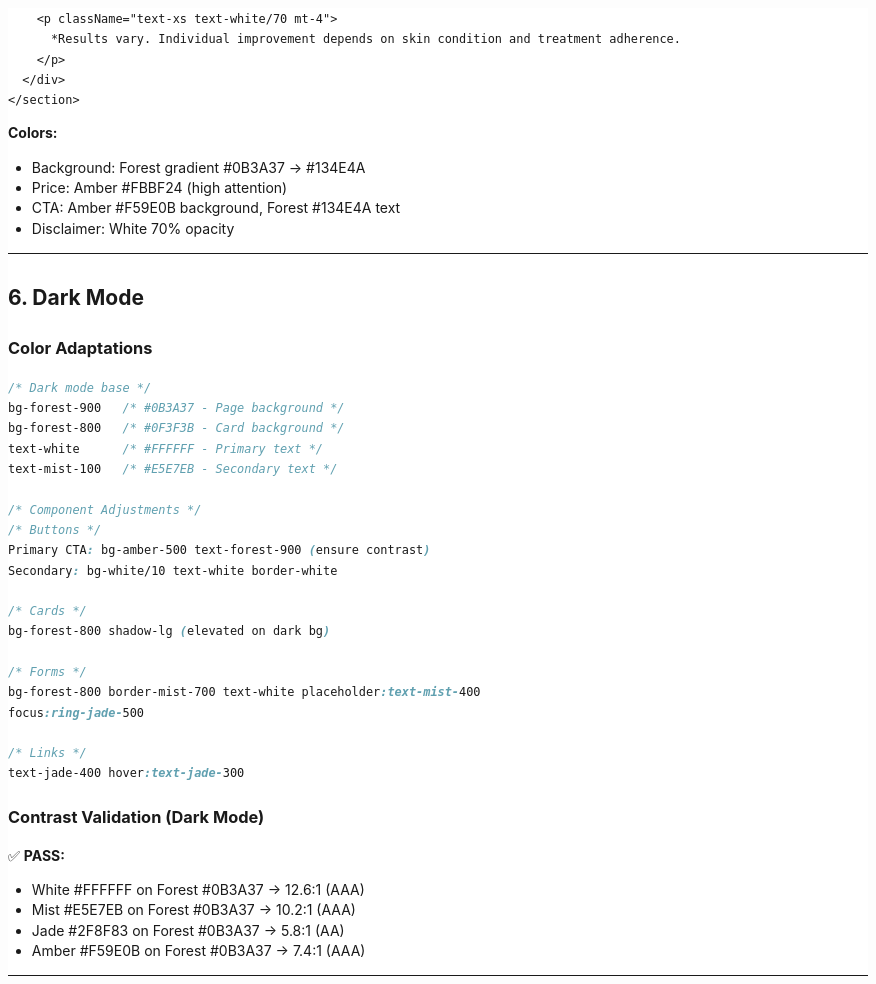 ```tsx
    <p className="text-xs text-white/70 mt-4">
      *Results vary. Individual improvement depends on skin condition and treatment adherence.
    </p>
  </div>
</section>
```

**Colors:**
- Background: Forest gradient #0B3A37 → #134E4A
- Price: Amber #FBBF24 (high attention)
- CTA: Amber #F59E0B background, Forest #134E4A text
- Disclaimer: White 70% opacity

---

## 6. Dark Mode

### Color Adaptations

```css
/* Dark mode base */
bg-forest-900   /* #0B3A37 - Page background */
bg-forest-800   /* #0F3F3B - Card background */
text-white      /* #FFFFFF - Primary text */
text-mist-100   /* #E5E7EB - Secondary text */

/* Component Adjustments */
/* Buttons */
Primary CTA: bg-amber-500 text-forest-900 (ensure contrast)
Secondary: bg-white/10 text-white border-white

/* Cards */
bg-forest-800 shadow-lg (elevated on dark bg)

/* Forms */
bg-forest-800 border-mist-700 text-white placeholder:text-mist-400
focus:ring-jade-500

/* Links */
text-jade-400 hover:text-jade-300
```

### Contrast Validation (Dark Mode)

✅ **PASS:**
- White #FFFFFF on Forest #0B3A37 → 12.6:1 (AAA)
- Mist #E5E7EB on Forest #0B3A37 → 10.2:1 (AAA)
- Jade #2F8F83 on Forest #0B3A37 → 5.8:1 (AA)
- Amber #F59E0B on Forest #0B3A37 → 7.4:1 (AAA)

---
